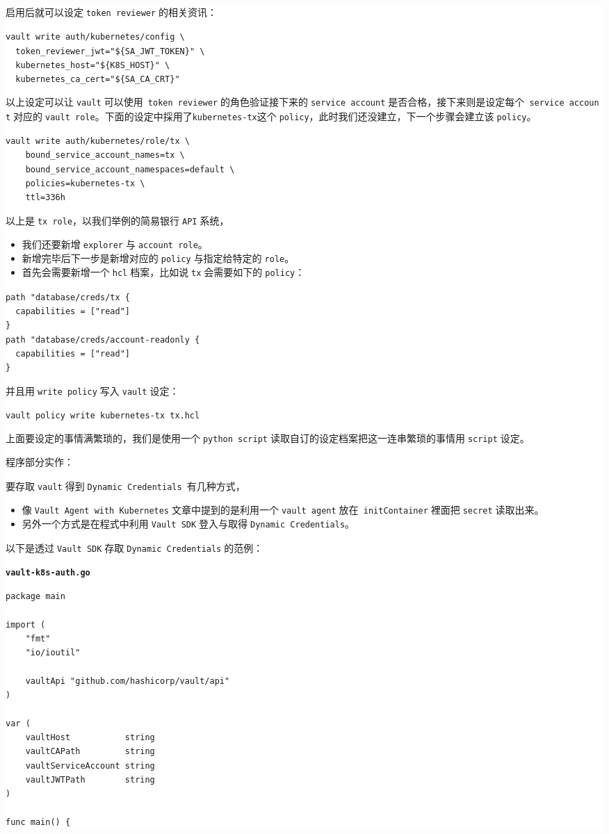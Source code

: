 启用后就可以设定 `token reviewer` 的相关资讯：

```
vault write auth/kubernetes/config \
  token_reviewer_jwt="${SA_JWT_TOKEN}" \
  kubernetes_host="${K8S_HOST}" \
  kubernetes_ca_cert="${SA_CA_CRT}"
```

以上设定可以让 `vault` 可以使用` token reviewer` 的角色验证接下来的 `service account` 是否合格，接下来则是设定每个` service account` 对应的 `vault role`。下面的设定中採用了` kubernetes-tx `这个 `policy`，此时我们还没建立，下一个步骤会建立该 `policy`。

```
vault write auth/kubernetes/role/tx \
    bound_service_account_names=tx \
    bound_service_account_namespaces=default \
    policies=kubernetes-tx \
    ttl=336h
```

以上是 `tx role`，以我们举例的简易银行 `API` 系统，

* 我们还要新增 `explorer` 与 `account role`。
* 新增完毕后下一步是新增对应的 `policy` 与指定给特定的 `role`。
* 首先会需要新增一个 `hcl` 档案，比如说 `tx` 会需要如下的 `policy`：

```
path "database/creds/tx {
  capabilities = ["read"]
}
path "database/creds/account-readonly {
  capabilities = ["read"]
}
```

并且用 `write policy` 写入 `vault` 设定：

```
vault policy write kubernetes-tx tx.hcl
```

上面要设定的事情满繁琐的，我们是使用一个 `python script` 读取自订的设定档案把这一连串繁琐的事情用 `script` 设定。

程序部分实作：

要存取 `vault` 得到 `Dynamic Credentials `有几种方式，

* 像 `Vault Agent with Kubernetes` 文章中提到的是利用一个 `vault agent` 放在` initContainer` 裡面把 `secret` 读取出来。
* 另外一个方式是在程式中利用 `Vault SDK` 登入与取得 `Dynamic Credentials`。

以下是透过 `Vault SDK` 存取 `Dynamic Credentials` 的范例：

**`vault-k8s-auth.go `**

```
package main

import (
	"fmt"
	"io/ioutil"

	vaultApi "github.com/hashicorp/vault/api"
)

var (
	vaultHost           string
	vaultCAPath         string
	vaultServiceAccount string
	vaultJWTPath        string
)

func main() {
```